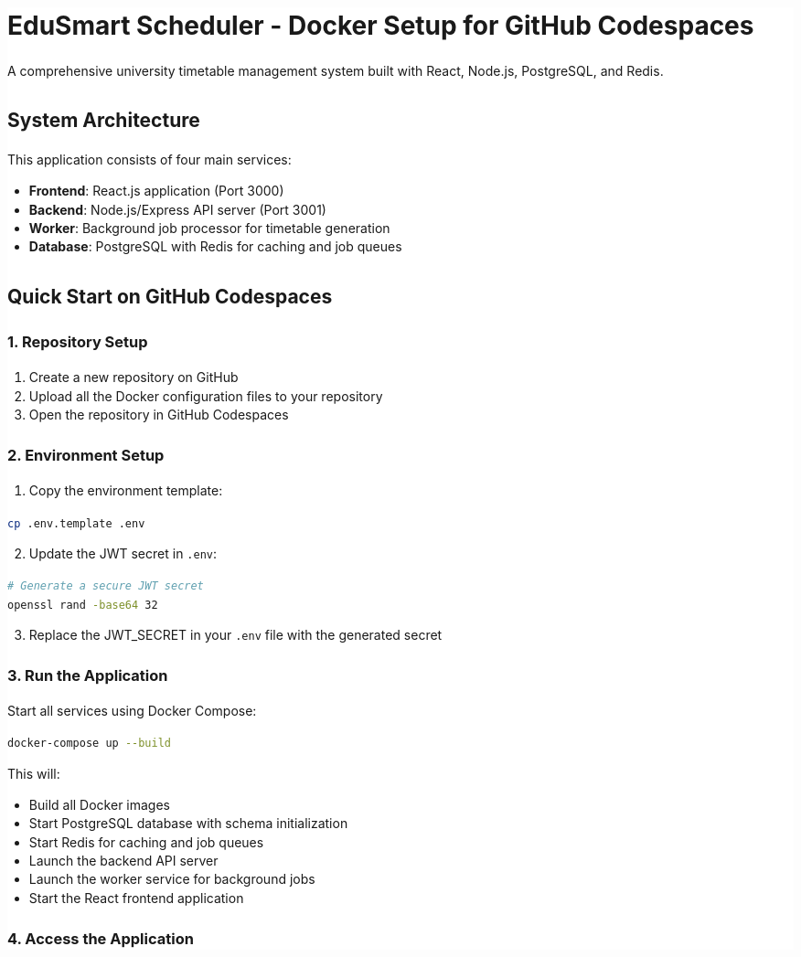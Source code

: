 # EduSmart Scheduler - Docker Setup for GitHub Codespaces

A comprehensive university timetable management system built with React, Node.js, PostgreSQL, and Redis.

## System Architecture

This application consists of four main services:
- **Frontend**: React.js application (Port 3000)
- **Backend**: Node.js/Express API server (Port 3001)
- **Worker**: Background job processor for timetable generation
- **Database**: PostgreSQL with Redis for caching and job queues

## Quick Start on GitHub Codespaces

### 1. Repository Setup

1. Create a new repository on GitHub
2. Upload all the Docker configuration files to your repository
3. Open the repository in GitHub Codespaces

### 2. Environment Setup

1. Copy the environment template:
```bash
cp .env.template .env
```

2. Update the JWT secret in `.env`:
```bash
# Generate a secure JWT secret
openssl rand -base64 32
```

3. Replace the JWT_SECRET in your `.env` file with the generated secret

### 3. Run the Application

Start all services using Docker Compose:
```bash
docker-compose up --build
```

This will:
- Build all Docker images
- Start PostgreSQL database with schema initialization
- Start Redis for caching and job queues
- Launch the backend API server
- Launch the worker service for background jobs
- Start the React frontend application

### 4. Access the Application
